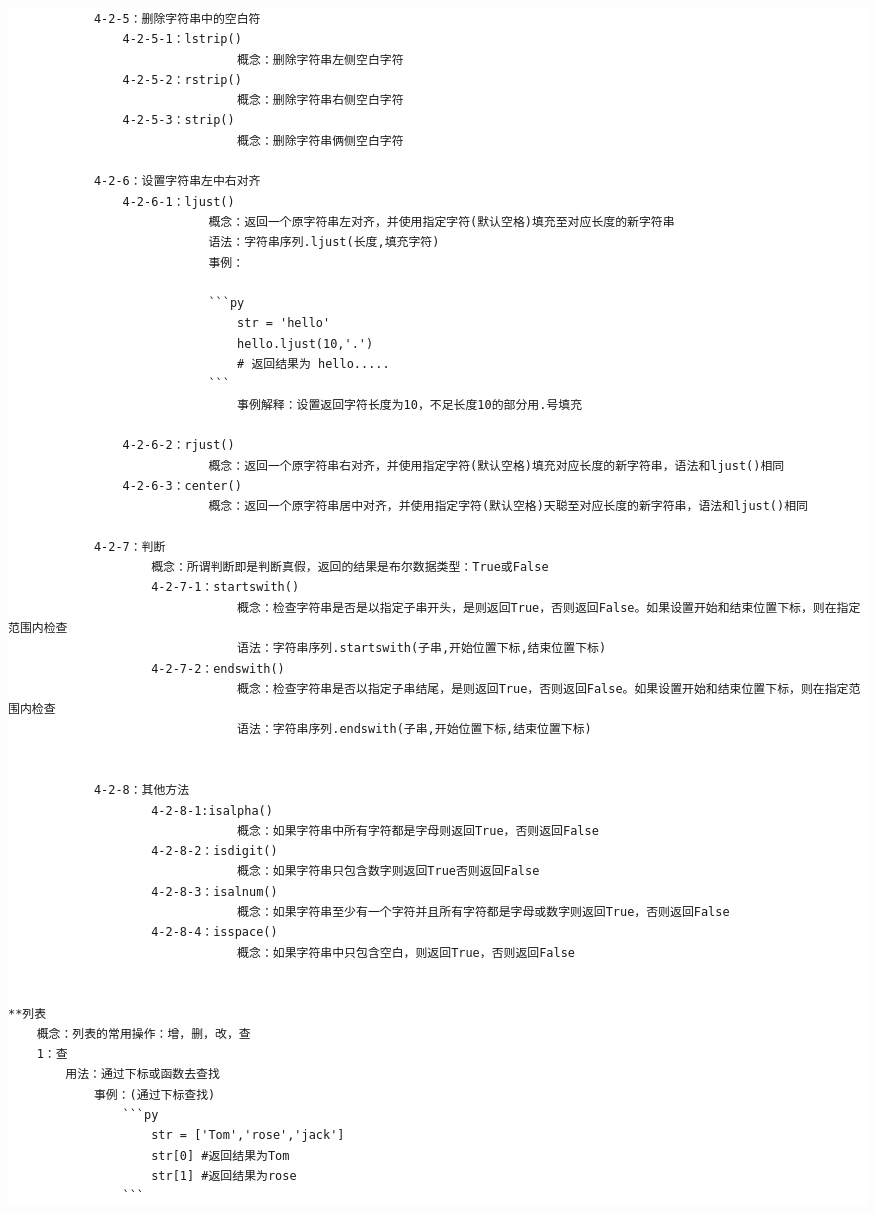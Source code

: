                 4-2-5：删除字符串中的空白符
                    4-2-5-1：lstrip()
                                    概念：删除字符串左侧空白字符
                    4-2-5-2：rstrip()
                                    概念：删除字符串右侧空白字符
                    4-2-5-3：strip()
                                    概念：删除字符串俩侧空白字符

                4-2-6：设置字符串左中右对齐
                    4-2-6-1：ljust()
                                概念：返回一个原字符串左对齐，并使用指定字符(默认空格)填充至对应长度的新字符串
                                语法：字符串序列.ljust(长度,填充字符)
                                事例：

                                ```py
                                    str = 'hello'
                                    hello.ljust(10,'.')
                                    # 返回结果为 hello.....   
                                ```
                                    事例解释：设置返回字符长度为10，不足长度10的部分用.号填充

                    4-2-6-2：rjust()
                                概念：返回一个原字符串右对齐，并使用指定字符(默认空格)填充对应长度的新字符串，语法和ljust()相同
                    4-2-6-3：center()
                                概念：返回一个原字符串居中对齐，并使用指定字符(默认空格)天聪至对应长度的新字符串，语法和ljust()相同

                4-2-7：判断
                        概念：所谓判断即是判断真假，返回的结果是布尔数据类型：True或False
                        4-2-7-1：startswith()
                                    概念：检查字符串是否是以指定子串开头，是则返回True，否则返回False。如果设置开始和结束位置下标，则在指定范围内检查
                                    语法：字符串序列.startswith(子串,开始位置下标,结束位置下标)
                        4-2-7-2：endswith()
                                    概念：检查字符串是否以指定子串结尾，是则返回True，否则返回False。如果设置开始和结束位置下标，则在指定范围内检查
                                    语法：字符串序列.endswith(子串,开始位置下标,结束位置下标)


                4-2-8：其他方法
                        4-2-8-1:isalpha()
                                    概念：如果字符串中所有字符都是字母则返回True，否则返回False
                        4-2-8-2：isdigit()
                                    概念：如果字符串只包含数字则返回True否则返回False
                        4-2-8-3：isalnum()
                                    概念：如果字符串至少有一个字符并且所有字符都是字母或数字则返回True，否则返回False
                        4-2-8-4：isspace()
                                    概念：如果字符串中只包含空白，则返回True，否则返回False
        

    **列表
        概念：列表的常用操作：增，删，改，查
        1：查
            用法：通过下标或函数去查找
                事例：(通过下标查找)
                    ```py
                        str = ['Tom','rose','jack']
                        str[0] #返回结果为Tom
                        str[1] #返回结果为rose
                    ```
                